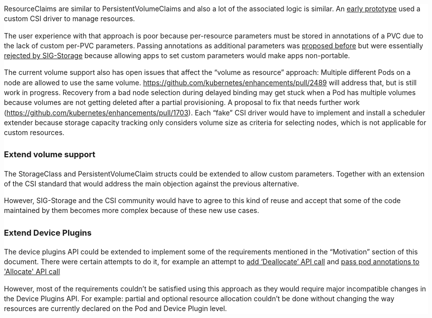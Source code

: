 ResourceClaims are similar to PersistentVolumeClaims and also a lot of
the associated logic is similar. An [early
prototype](https://github.com/intel/proof-of-concept-cdi) used a
custom CSI driver to manage resources.

The user experience with that approach is poor because per-resource
parameters must be stored in annotations of a PVC due to the lack of
custom per-PVC parameters. Passing annotations as additional parameters was [proposed
before](https://github.com/kubernetes-csi/external-provisioner/issues/86)
but were essentially [rejected by
SIG-Storage](https://github.com/kubernetes-csi/external-provisioner/issues/86#issuecomment-465836185)
because allowing apps to set custom parameters would make apps
non-portable.

The current volume support also has open issues that affect the
“volume as resource” approach: Multiple different Pods on a node are
allowed to use the same
volume. https://github.com/kubernetes/enhancements/pull/2489 will
address that, but is still work in progress.  Recovery from a bad node
selection during delayed binding may get stuck when a Pod has multiple
volumes because volumes are not getting deleted after a partial
provisioning. A proposal to fix that needs further work
(https://github.com/kubernetes/enhancements/pull/1703).  Each “fake”
CSI driver would have to implement and install a scheduler extender
because storage capacity tracking only considers volume size as
criteria for selecting nodes, which is not applicable for custom
resources.

### Extend volume support

The StorageClass and PersistentVolumeClaim structs could be extended
to allow custom parameters. Together with an extension of the CSI
standard that would address the main objection against the previous
alternative.

However, SIG-Storage and the CSI community would have to agree to this
kind of reuse and accept that some of the code maintained by them
becomes more complex because of these new use cases.

### Extend Device Plugins

The device plugins API could be extended to implement some of the
requirements mentioned in the “Motivation” section of this
document. There were certain attempts to do it, for example an attempt
to [add ‘Deallocate’ API call](https://github.com/kubernetes/enhancements/pull/1949) and [pass pod annotations to 'Allocate' API call](https://github.com/kubernetes/kubernetes/pull/61775)

However, most of the requirements couldn’t be satisfied using this
approach as they would require major incompatible changes in the
Device Plugins API. For example: partial and optional resource
allocation couldn’t be done without changing the way resources are
currently declared on the Pod and Device Plugin level.
